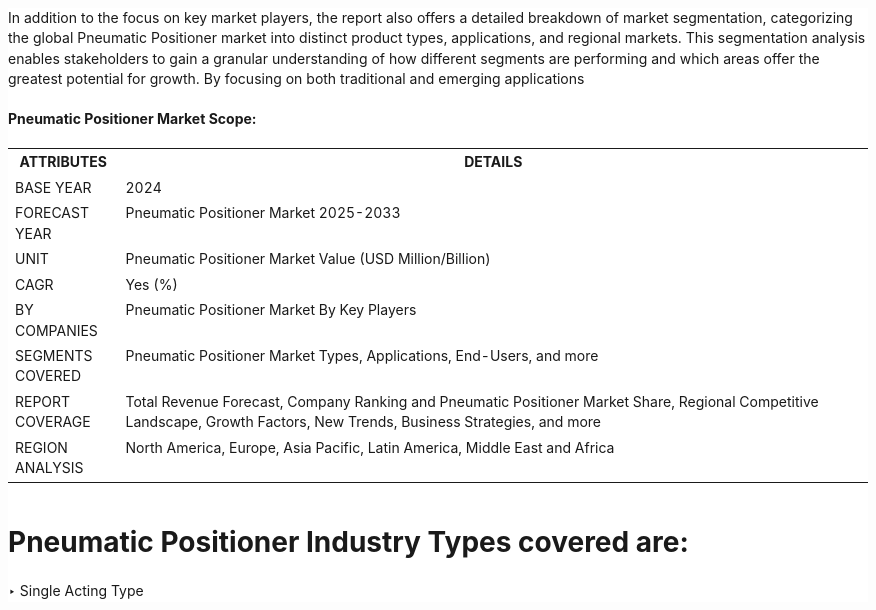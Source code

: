 In addition to the focus on key market players, the report also offers a detailed breakdown of market segmentation, categorizing the global Pneumatic Positioner market into distinct product types, applications, and regional markets. This segmentation analysis enables stakeholders to gain a granular understanding of how different segments are performing and which areas offer the greatest potential for growth. By focusing on both traditional and emerging applications

<h4>Pneumatic Positioner Market Scope:</h4>
<table>
<tr>
<th>ATTRIBUTES</th>
<th>DETAILS</th>
</tr>
<tr>
<td>BASE YEAR</td>
<td>2024</td>
</tr>
<tr>
<td>FORECAST YEAR</td>
<td>Pneumatic Positioner Market 2025-2033</td>
</tr>
<tr>
<td>UNIT</td>
<td>Pneumatic Positioner Market Value (USD Million/Billion)</td>
<tr>
<td>CAGR</td>
<td>Yes (%)</td>
</tr>
</tr>
<tr>
<td>BY COMPANIES</td>
<td>Pneumatic Positioner Market By Key Players</td>
</tr>
<tr>
<td>SEGMENTS COVERED</td>
<td>Pneumatic Positioner Market Types, Applications, End-Users, and more</td>
</tr>
<tr>
<td>REPORT COVERAGE</td>
<td>Total Revenue Forecast, Company Ranking and Pneumatic Positioner Market Share, Regional Competitive Landscape, Growth Factors, New Trends, Business Strategies, and more</td>
</tr>
<tr>
<td>REGION ANALYSIS</td>
<td>North America, Europe, Asia Pacific, Latin America, Middle East and Africa</td>
</tr>
</table>

# <strong>Pneumatic Positioner Industry Types covered are:</strong>

‣ Single Acting Type
